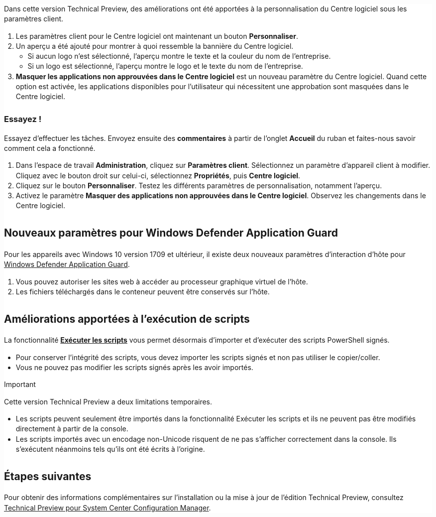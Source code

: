 Dans cette version Technical Preview, des améliorations ont été apportées à la personnalisation du Centre logiciel sous les paramètres client. 

1. Les paramètres client pour le Centre logiciel ont maintenant un bouton **Personnaliser**.
2. Un aperçu a été ajouté pour montrer à quoi ressemble la bannière du Centre logiciel.
    - Si aucun logo n’est sélectionné, l’aperçu montre le texte et la couleur du nom de l’entreprise.
    - Si un logo est sélectionné, l’aperçu montre le logo et le texte du nom de l’entreprise.  
3.  **Masquer les applications non approuvées dans le Centre logiciel** est un nouveau paramètre du Centre logiciel. Quand cette option est activée, les applications disponibles pour l’utilisateur qui nécessitent une approbation sont masquées dans le Centre logiciel.

### <a name="try-it-out"></a>Essayez !  
 Essayez d’effectuer les tâches. Envoyez ensuite des **commentaires** à partir de l’onglet **Accueil** du ruban et faites-nous savoir comment cela a fonctionné.

1. Dans l’espace de travail **Administration**, cliquez sur **Paramètres client**. Sélectionnez un paramètre d’appareil client à modifier. Cliquez avec le bouton droit sur celui-ci, sélectionnez **Propriétés**, puis **Centre logiciel**.
2.  Cliquez sur le bouton **Personnaliser**. Testez les différents paramètres de personnalisation, notamment l’aperçu.
3. Activez le paramètre **Masquer des applications non approuvées dans le Centre logiciel**. Observez les changements dans le Centre logiciel. 



## <a name="new-settings-for-windows-defender-application-guard"></a>Nouveaux paramètres pour Windows Defender Application Guard

Pour les appareils avec Windows 10 version 1709 et ultérieur, il existe deux nouveaux paramètres d’interaction d’hôte pour [Windows Defender Application Guard](/sccm/protect/deploy-use/create-deploy-application-guard-policy). 
1. Vous pouvez autoriser les sites web à accéder au processeur graphique virtuel de l’hôte. 
2. Les fichiers téléchargés dans le conteneur peuvent être conservés sur l’hôte. </br>



## <a name="improvements-to-run-scripts"></a>Améliorations apportées à l’exécution de scripts

La fonctionnalité [**Exécuter les scripts**](/sccm/apps/deploy-use/create-deploy-scripts) vous permet désormais d’importer et d’exécuter des scripts PowerShell signés. 
- Pour conserver l’intégrité des scripts, vous devez importer les scripts signés et non pas utiliser le copier/coller. 
- Vous ne pouvez pas modifier les scripts signés après les avoir importés.
    
>[!IMPORTANT]
>Cette version Technical Preview a deux limitations temporaires.
>- Les scripts peuvent seulement être importés dans la fonctionnalité Exécuter les scripts et ils ne peuvent pas être modifiés directement à partir de la console.
>- Les scripts importés avec un encodage non-Unicode risquent de ne pas s’afficher correctement dans la console. Ils s’exécutent néanmoins tels qu’ils ont été écrits à l’origine.





## <a name="next-steps"></a>Étapes suivantes
Pour obtenir des informations complémentaires sur l’installation ou la mise à jour de l’édition Technical Preview, consultez [Technical Preview pour System Center Configuration Manager](/sccm/core/get-started/technical-preview).    
